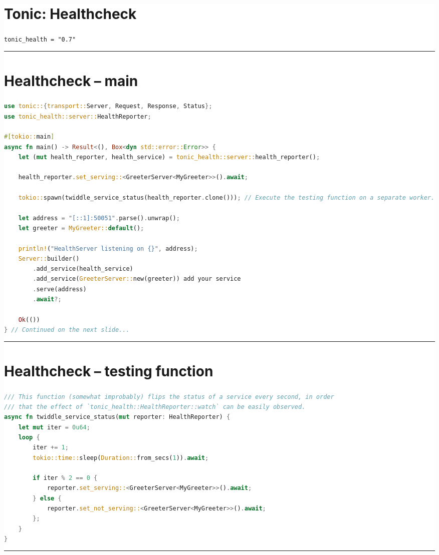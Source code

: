 
#  Tonic: Healthcheck

`tonic_health = "0.7"`

---

# Healthcheck – main

```rust
use tonic::{transport::Server, Request, Response, Status};
use tonic_health::server::HealthReporter;

#[tokio::main]
async fn main() -> Result<(), Box<dyn std::error::Error>> {
    let (mut health_reporter, health_service) = tonic_health::server::health_reporter();
    
    health_reporter.set_serving::<GreeterServer<MyGreeter>>().await;

    tokio::spawn(twiddle_service_status(health_reporter.clone())); // Execute the testing function on a separate worker.

    let address = "[::1]:50051".parse().unwrap();
    let greeter = MyGreeter::default();

    println!("HealthServer listening on {}", address);
    Server::builder()
        .add_service(health_service)
        .add_service(GreeterServer::new(greeter)) add your service
        .serve(address)
        .await?;

    Ok(())
} // Continued on the next slide...
```

---

# Healthcheck – testing function

```rust
/// This function (somewhat improbably) flips the status of a service every second, in order
/// that the effect of `tonic_health::HealthReporter::watch` can be easily observed.
async fn twiddle_service_status(mut reporter: HealthReporter) {
    let mut iter = 0u64;
    loop {
        iter += 1;
        tokio::time::sleep(Duration::from_secs(1)).await;

        if iter % 2 == 0 {
            reporter.set_serving::<GreeterServer<MyGreeter>>().await;
        } else {
            reporter.set_not_serving::<GreeterServer<MyGreeter>>().await;
        };
    }
}
```

---